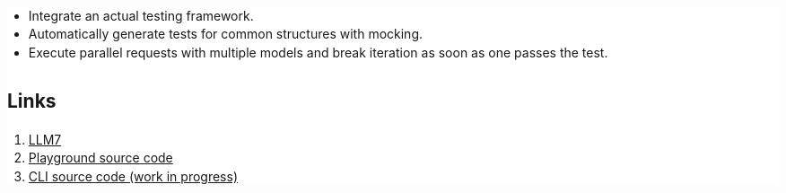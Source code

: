 - Integrate an actual testing framework.
- Automatically generate tests for common structures with mocking.
- Execute parallel requests with multiple models and break iteration as soon as one passes the test.


## Links

1. [LLM7](llm7.io)
2. [Playground source code](https://github.com/crisfeim/crisfe.im/tree/main/content/posts/2025.05.13.tdd-ai-generator/demo)
3. [CLI source code (work in progress)](https://github.com/crisfeim/cli-tddbuddy)
